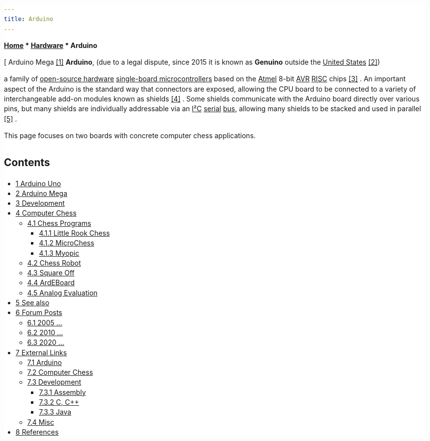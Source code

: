 ```yaml
---
title: Arduino
---
```

**[Home](Home "Home") * [Hardware](Hardware "Hardware") * Arduino**

\[ Arduino Mega <a id="cite-note-1" href="#cite-ref-1">[1]</a>
**Arduino**, (due to a legal dispute, since 2015 it is known as **Genuino** outside the [United States](https://en.wikipedia.org/wiki/United_States) <a id="cite-note-2" href="#cite-ref-2">[2]</a>)

a family of [open-source hardware](https://en.wikipedia.org/wiki/Open-source_hardware) [single-board microcontrollers](https://en.wikipedia.org/wiki/Single-board_microcontroller) based on the [Atmel](https://en.wikipedia.org/wiki/Atmel) 8-bit [AVR](https://en.wikipedia.org/wiki/Atmel_AVR) [RISC](https://en.wikipedia.org/wiki/Reduced_instruction_set_computing) chips <a id="cite-note-3" href="#cite-ref-3">[3]</a> . An important aspect of the Arduino is the standard way that connectors are exposed, allowing the CPU board to be connected to a variety of interchangeable add-on modules known as shields <a id="cite-note-4" href="#cite-ref-4">[4]</a> . Some shields communicate with the Arduino board directly over various pins, but many shields are individually addressable via an [I²C](https://en.wikipedia.org/wiki/I%C2%B2C) [serial](https://en.wikipedia.org/wiki/Serial_communication) [bus](https://en.wikipedia.org/wiki/Bus_%28computing%29), allowing many shields to be stacked and used in parallel <a id="cite-note-5" href="#cite-ref-5">[5]</a> .

This page focuses on two boards with concrete computer chess applications.

## Contents

- [1 Arduino Uno](#arduino-uno)
- [2 Arduino Mega](#arduino-mega)
- [3 Development](#development)
- [4 Computer Chess](#computer-chess)
  - [4.1 Chess Programs](#chess-programs)
    - [4.1.1 Little Rook Chess](#little-rook-chess)
    - [4.1.2 MicroChess](#microchess)
    - [4.1.3 Myopic](#myopic)
  - [4.2 Chess Robot](#chess-robot)
  - [4.3 Square Off](#square-off)
  - [4.4 ArdEBoard](#ardeboard)
  - [4.5 Analog Evaluation](#analog-evaluation)
- [5 See also](#see-also)
- [6 Forum Posts](#forum-posts)
  - [6.1 2005 ...](#2005-...)
  - [6.2 2010 ...](#2010-...)
  - [6.3 2020 ...](#2020-...)
- [7 External Links](#external-links)
  - [7.1 Arduino](#arduino)
  - [7.2 Computer Chess](#computer-chess-2)
  - [7.3 Development](#development-2)
    - [7.3.1 Assembly](#assembly)
    - [7.3.2 C, C++](#c.2c-c.2b.2b)
    - [7.3.3 Java](#java)
  - [7.4 Misc](#misc)
- [8 References](#references)
